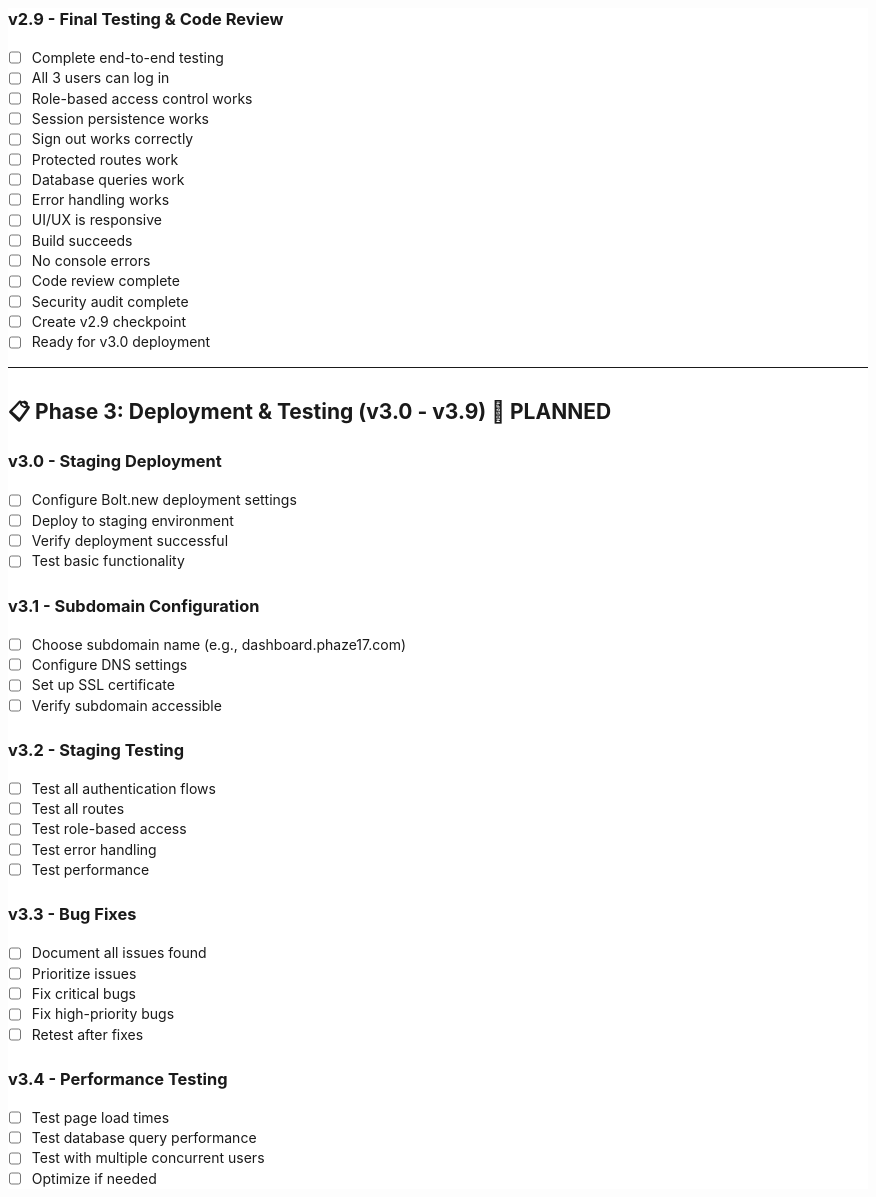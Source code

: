 ### v2.9 - Final Testing & Code Review
- [ ] Complete end-to-end testing
- [ ] All 3 users can log in
- [ ] Role-based access control works
- [ ] Session persistence works
- [ ] Sign out works correctly
- [ ] Protected routes work
- [ ] Database queries work
- [ ] Error handling works
- [ ] UI/UX is responsive
- [ ] Build succeeds
- [ ] No console errors
- [ ] Code review complete
- [ ] Security audit complete
- [ ] Create v2.9 checkpoint
- [ ] Ready for v3.0 deployment

---

## 📋 Phase 3: Deployment & Testing (v3.0 - v3.9) 📅 PLANNED

### v3.0 - Staging Deployment
- [ ] Configure Bolt.new deployment settings
- [ ] Deploy to staging environment
- [ ] Verify deployment successful
- [ ] Test basic functionality

### v3.1 - Subdomain Configuration
- [ ] Choose subdomain name (e.g., dashboard.phaze17.com)
- [ ] Configure DNS settings
- [ ] Set up SSL certificate
- [ ] Verify subdomain accessible

### v3.2 - Staging Testing
- [ ] Test all authentication flows
- [ ] Test all routes
- [ ] Test role-based access
- [ ] Test error handling
- [ ] Test performance

### v3.3 - Bug Fixes
- [ ] Document all issues found
- [ ] Prioritize issues
- [ ] Fix critical bugs
- [ ] Fix high-priority bugs
- [ ] Retest after fixes

### v3.4 - Performance Testing
- [ ] Test page load times
- [ ] Test database query performance
- [ ] Test with multiple concurrent users
- [ ] Optimize if needed
